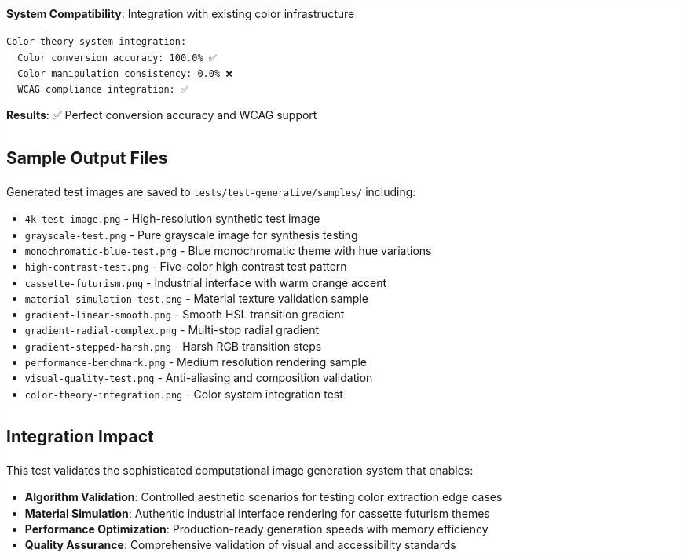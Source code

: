 **System Compatibility**: Integration with existing color infrastructure
```
Color theory system integration:
  Color conversion accuracy: 100.0% ✅
  Color manipulation consistency: 0.0% ❌
  WCAG compliance integration: ✅
```

**Results**: ✅ Perfect conversion accuracy and WCAG support

## Sample Output Files
Generated test images are saved to `tests/test-generative/samples/` including:
- `4k-test-image.png` - High-resolution synthetic test image
- `grayscale-test.png` - Pure grayscale image for synthesis testing
- `monochromatic-blue-test.png` - Blue monochromatic theme with hue variations
- `high-contrast-test.png` - Five-color high contrast test pattern
- `cassette-futurism.png` - Industrial interface with warm orange accent
- `material-simulation-test.png` - Material texture validation sample
- `gradient-linear-smooth.png` - Smooth HSL transition gradient
- `gradient-radial-complex.png` - Multi-stop radial gradient
- `gradient-stepped-harsh.png` - Harsh RGB transition steps
- `performance-benchmark.png` - Medium resolution rendering sample
- `visual-quality-test.png` - Anti-aliasing and composition validation
- `color-theory-integration.png` - Color system integration test

## Integration Impact

This test validates the sophisticated computational image generation system that enables:
- **Algorithm Validation**: Controlled aesthetic scenarios for testing color extraction edge cases
- **Material Simulation**: Authentic industrial interface rendering for cassette futurism themes
- **Performance Optimization**: Production-ready generation speeds with memory efficiency
- **Quality Assurance**: Comprehensive validation of visual and accessibility standards